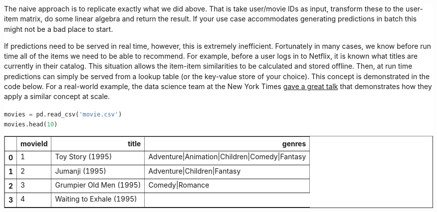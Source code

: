 The naive approach is to replicate exactly what we did above. That is take user/movie IDs as input, transform these to the user-item matrix, do some linear algebra and return the result. If your use case accommodates generating predictions in batch this might not be a bad place to start.

If predictions need to be served in real time, however, this is extremely inefficient. Fortunately in many cases, we know before run time all of the items we need to be able to recommend. For example, before a user logs in to Netflix, it is known what titles are currently in their catalog. This situation allows the item-item similarities to be calculated and stored offline. Then, at run time predictions can simply be served from a lookup table (or the key-value store of your choice). This concept is demonstrated in the code below. For a real-world example, the data science team at the New York Times [gave a great talk](https://youtu.be/n07q-rZTLTw?t=1724) that demonstrates how they apply a similar concept at scale.


```python
movies = pd.read_csv('movie.csv')
movies.head(10)
```




<div>
<style scoped>
    .dataframe tbody tr th:only-of-type {
        vertical-align: middle;
    }

    .dataframe tbody tr th {
        vertical-align: top;
    }

    .dataframe thead th {
        text-align: right;
    }
</style>
<table border="1" class="dataframe">
  <thead>
    <tr style="text-align: right;">
      <th></th>
      <th>movieId</th>
      <th>title</th>
      <th>genres</th>
    </tr>
  </thead>
  <tbody>
    <tr>
      <th>0</th>
      <td>1</td>
      <td>Toy Story (1995)</td>
      <td>Adventure|Animation|Children|Comedy|Fantasy</td>
    </tr>
    <tr>
      <th>1</th>
      <td>2</td>
      <td>Jumanji (1995)</td>
      <td>Adventure|Children|Fantasy</td>
    </tr>
    <tr>
      <th>2</th>
      <td>3</td>
      <td>Grumpier Old Men (1995)</td>
      <td>Comedy|Romance</td>
    </tr>
    <tr>
      <th>3</th>
      <td>4</td>
      <td>Waiting to Exhale (1995)</td>